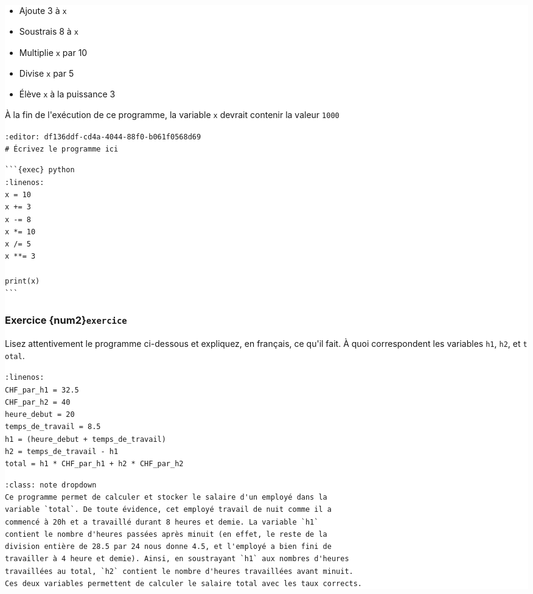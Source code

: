 -   Ajoute 3 à `x`

-   Soustrais 8 à `x`

-   Multiplie `x` par 10

-   Divise `x` par 5

-   Élève `x` à la puissance 3

À la fin de l'exécution de ce programme, la variable `x` devrait contenir la
valeur `1000`

```{exec} python
:editor: df136ddf-cd4a-4044-88f0-b061f0568d69
# Écrivez le programme ici
```


````{solution}
```{exec} python
:linenos:
x = 10
x += 3
x -= 8
x *= 10
x /= 5
x **= 3

print(x)
```
````

### Exercice {num2}`exercice`

Lisez attentivement le programme ci-dessous et expliquez, en français, ce qu'il
fait. À quoi correspondent les variables `h1`, `h2`, et `total`.

```{exec} python
:linenos:
CHF_par_h1 = 32.5
CHF_par_h2 = 40
heure_debut = 20
temps_de_travail = 8.5
h1 = (heure_debut + temps_de_travail)
h2 = temps_de_travail - h1
total = h1 * CHF_par_h1 + h2 * CHF_par_h2
```

```{solution}
:class: note dropdown
Ce programme permet de calculer et stocker le salaire d'un employé dans la
variable `total`. De toute évidence, cet employé travail de nuit comme il a
commencé à 20h et a travaillé durant 8 heures et demie. La variable `h1`
contient le nombre d'heures passées après minuit (en effet, le reste de la
division entière de 28.5 par 24 nous donne 4.5, et l'employé a bien fini de
travailler à 4 heure et demie). Ainsi, en soustrayant `h1` aux nombres d'heures
travaillées au total, `h2` contient le nombre d'heures travaillées avant minuit.
Ces deux variables permettent de calculer le salaire total avec les taux corrects.
```

